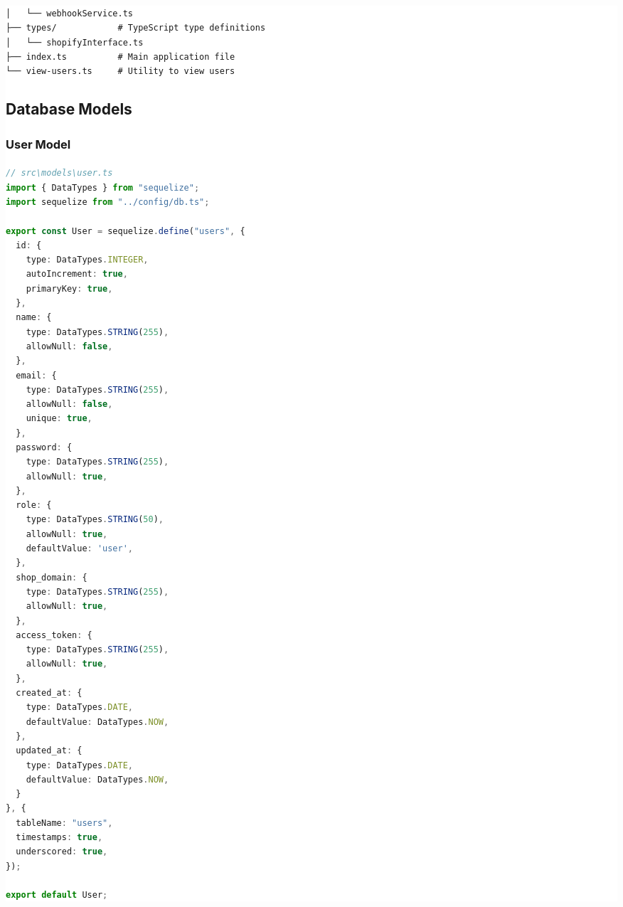 ```
│   └── webhookService.ts
├── types/            # TypeScript type definitions
│   └── shopifyInterface.ts
├── index.ts          # Main application file
└── view-users.ts     # Utility to view users
```

## Database Models

### User Model

```typescript
// src\models\user.ts
import { DataTypes } from "sequelize";
import sequelize from "../config/db.ts";

export const User = sequelize.define("users", {
  id: {
    type: DataTypes.INTEGER,
    autoIncrement: true,
    primaryKey: true,
  },
  name: {
    type: DataTypes.STRING(255),
    allowNull: false,
  },
  email: {
    type: DataTypes.STRING(255),
    allowNull: false,
    unique: true,
  },
  password: {
    type: DataTypes.STRING(255),
    allowNull: true,
  },
  role: {
    type: DataTypes.STRING(50),
    allowNull: true,
    defaultValue: 'user',
  },
  shop_domain: {
    type: DataTypes.STRING(255),
    allowNull: true,
  },
  access_token: {
    type: DataTypes.STRING(255),
    allowNull: true,
  },
  created_at: {
    type: DataTypes.DATE,
    defaultValue: DataTypes.NOW,
  },
  updated_at: {
    type: DataTypes.DATE,
    defaultValue: DataTypes.NOW,
  }
}, {
  tableName: "users",
  timestamps: true,
  underscored: true,
});

export default User;
```